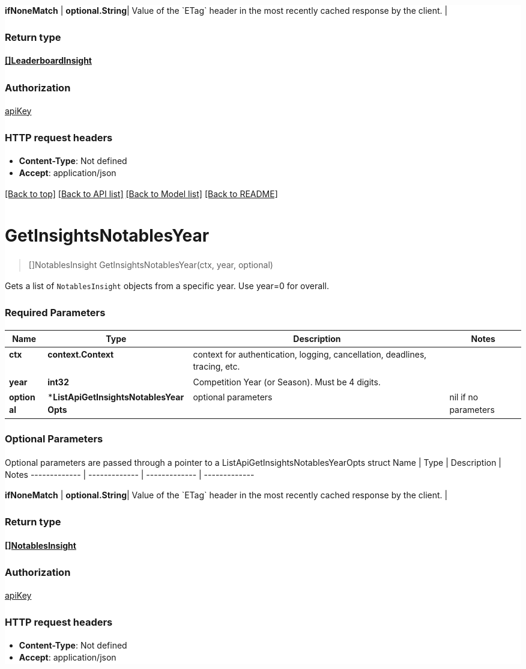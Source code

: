  **ifNoneMatch** | **optional.String**| Value of the &#x60;ETag&#x60; header in the most recently cached response by the client. | 

### Return type

[**[]LeaderboardInsight**](LeaderboardInsight.md)

### Authorization

[apiKey](../README.md#apiKey)

### HTTP request headers

 - **Content-Type**: Not defined
 - **Accept**: application/json

[[Back to top]](#) [[Back to API list]](../README.md#documentation-for-api-endpoints) [[Back to Model list]](../README.md#documentation-for-models) [[Back to README]](../README.md)

# **GetInsightsNotablesYear**
> []NotablesInsight GetInsightsNotablesYear(ctx, year, optional)


Gets a list of `NotablesInsight` objects from a specific year. Use year=0 for overall.

### Required Parameters

Name | Type | Description  | Notes
------------- | ------------- | ------------- | -------------
 **ctx** | **context.Context** | context for authentication, logging, cancellation, deadlines, tracing, etc.
  **year** | **int32**| Competition Year (or Season). Must be 4 digits. | 
 **optional** | ***ListApiGetInsightsNotablesYearOpts** | optional parameters | nil if no parameters

### Optional Parameters
Optional parameters are passed through a pointer to a ListApiGetInsightsNotablesYearOpts struct
Name | Type | Description  | Notes
------------- | ------------- | ------------- | -------------

 **ifNoneMatch** | **optional.String**| Value of the &#x60;ETag&#x60; header in the most recently cached response by the client. | 

### Return type

[**[]NotablesInsight**](NotablesInsight.md)

### Authorization

[apiKey](../README.md#apiKey)

### HTTP request headers

 - **Content-Type**: Not defined
 - **Accept**: application/json
